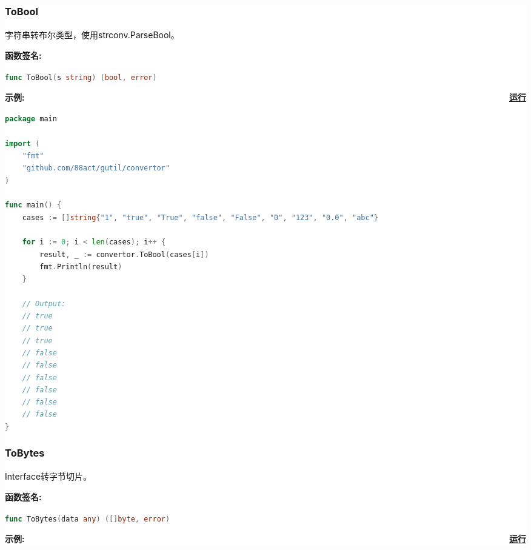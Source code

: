 ```go
```

### <span id="ToBool">ToBool</span>

<p>字符串转布尔类型，使用strconv.ParseBool。</p>

<b>函数签名:</b>

```go
func ToBool(s string) (bool, error)
```

<b>示例:<span style="float:right;display:inline-block;">[运行](https://go.dev/play/p/ARht2WnGdIN)</span></b>

```go
package main

import (
    "fmt"
    "github.com/88act/gutil/convertor"
)

func main() {
    cases := []string{"1", "true", "True", "false", "False", "0", "123", "0.0", "abc"}

    for i := 0; i < len(cases); i++ {
        result, _ := convertor.ToBool(cases[i])
        fmt.Println(result)
    }

    // Output:
    // true
    // true
    // true
    // false
    // false
    // false
    // false
    // false
    // false
}
```

### <span id="ToBytes">ToBytes</span>

<p>Interface转字节切片。</p>

<b>函数签名:</b>

```go
func ToBytes(data any) ([]byte, error)
```

<b>示例:<span style="float:right;display:inline-block;">[运行](https://go.dev/play/p/fAMXYFDvOvr)</span></b>
